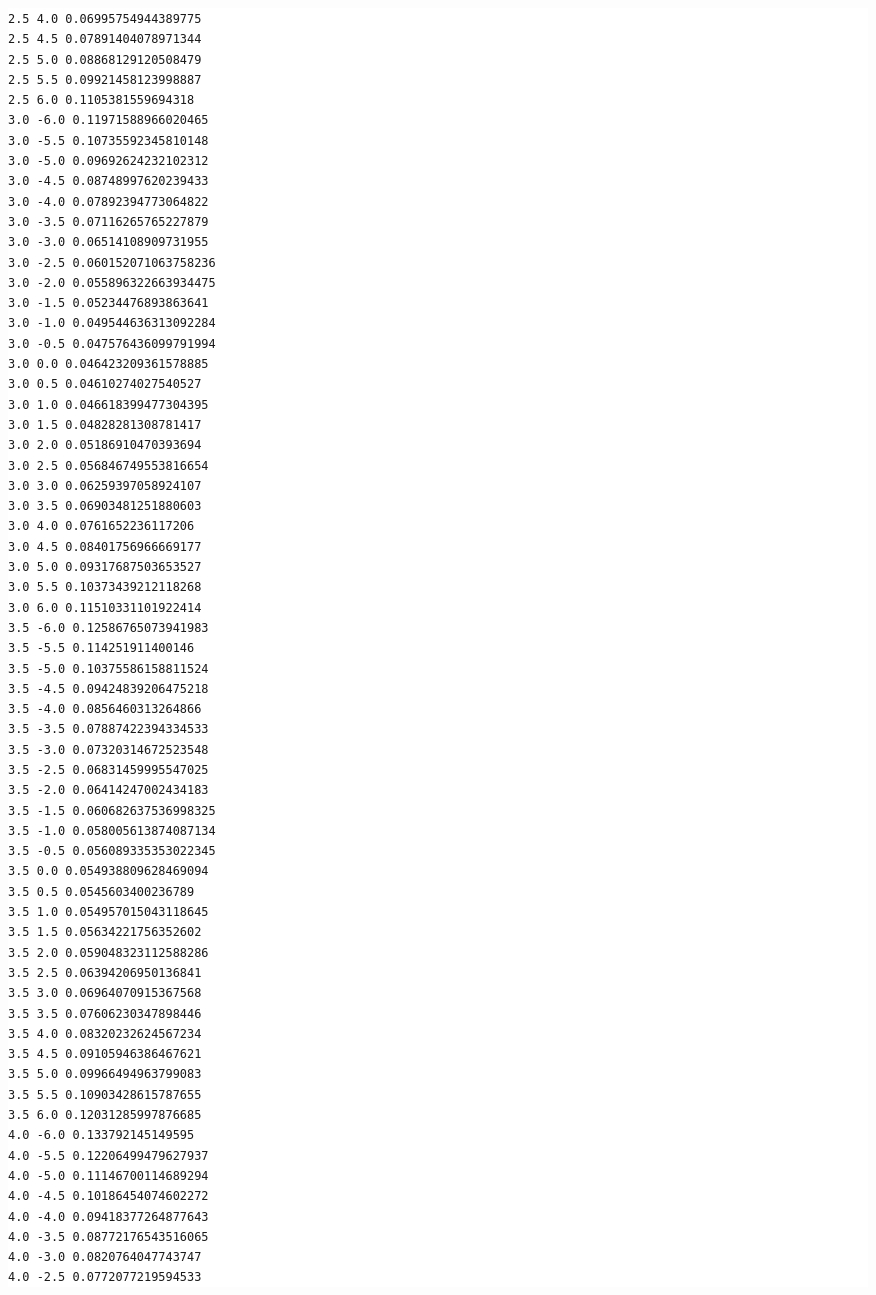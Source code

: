 ```julia:truss_center
2.5 4.0 0.06995754944389775
2.5 4.5 0.07891404078971344
2.5 5.0 0.08868129120508479
2.5 5.5 0.09921458123998887
2.5 6.0 0.1105381559694318
3.0 -6.0 0.11971588966020465
3.0 -5.5 0.10735592345810148
3.0 -5.0 0.09692624232102312
3.0 -4.5 0.08748997620239433
3.0 -4.0 0.07892394773064822
3.0 -3.5 0.07116265765227879
3.0 -3.0 0.06514108909731955
3.0 -2.5 0.060152071063758236
3.0 -2.0 0.055896322663934475
3.0 -1.5 0.05234476893863641
3.0 -1.0 0.049544636313092284
3.0 -0.5 0.047576436099791994
3.0 0.0 0.046423209361578885
3.0 0.5 0.04610274027540527
3.0 1.0 0.046618399477304395
3.0 1.5 0.04828281308781417
3.0 2.0 0.05186910470393694
3.0 2.5 0.056846749553816654
3.0 3.0 0.06259397058924107
3.0 3.5 0.06903481251880603
3.0 4.0 0.0761652236117206
3.0 4.5 0.08401756966669177
3.0 5.0 0.09317687503653527
3.0 5.5 0.10373439212118268
3.0 6.0 0.11510331101922414
3.5 -6.0 0.12586765073941983
3.5 -5.5 0.114251911400146
3.5 -5.0 0.10375586158811524
3.5 -4.5 0.09424839206475218
3.5 -4.0 0.0856460313264866
3.5 -3.5 0.07887422394334533
3.5 -3.0 0.07320314672523548
3.5 -2.5 0.06831459995547025
3.5 -2.0 0.06414247002434183
3.5 -1.5 0.060682637536998325
3.5 -1.0 0.058005613874087134
3.5 -0.5 0.056089335353022345
3.5 0.0 0.054938809628469094
3.5 0.5 0.0545603400236789
3.5 1.0 0.054957015043118645
3.5 1.5 0.05634221756352602
3.5 2.0 0.059048323112588286
3.5 2.5 0.06394206950136841
3.5 3.0 0.06964070915367568
3.5 3.5 0.07606230347898446
3.5 4.0 0.08320232624567234
3.5 4.5 0.09105946386467621
3.5 5.0 0.09966494963799083
3.5 5.5 0.10903428615787655
3.5 6.0 0.12031285997876685
4.0 -6.0 0.133792145149595
4.0 -5.5 0.12206499479627937
4.0 -5.0 0.11146700114689294
4.0 -4.5 0.10186454074602272
4.0 -4.0 0.09418377264877643
4.0 -3.5 0.08772176543516065
4.0 -3.0 0.0820764047743747
4.0 -2.5 0.0772077219594533
```